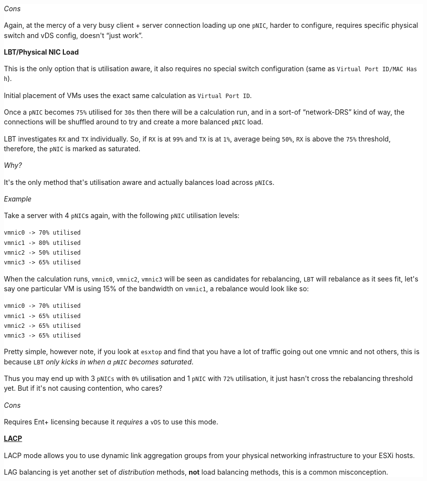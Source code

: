 _Cons_

Again, at the mercy of a very busy client + server connection loading up one `pNIC`, harder to configure, requires specific physical switch and vDS config, doesn't &#8220;just work&#8221;.

**LBT/Physical NIC Load**

This is the only option that is utilisation aware, it also requires no special switch configuration (same as `Virtual Port ID/MAC Hash`).

Initial placement of VMs uses the exact same calculation as `Virtual Port ID`.

Once a `pNIC` becomes `75%` utilised for `30s` then there will be a calculation run, and in a sort-of &#8220;network-DRS&#8221; kind of way, the connections will be shuffled around to try and create a more balanced `pNIC` load.

LBT investigates `RX` and `TX` individually. So, if `RX` is at `99%` and `TX` is at `1%`, average being `50%`, `RX` is above the `75%` threshold, therefore, the `pNIC` is marked as saturated.

_Why?_

It's the only method that's utilisation aware and actually balances load across `pNIC`s.

_Example_

Take a server with 4 `pNIC`s again, with the following `pNIC` utilisation levels:

    vmnic0 -> 70% utilised
    vmnic1 -> 80% utilised
    vmnic2 -> 50% utilised
    vmnic3 -> 65% utilised
    

When the calculation runs, `vmnic0`, `vmnic2`, `vmnic3` will be seen as candidates for rebalancing, `LBT` will rebalance as it sees fit, let's say one particular VM is using 15% of the bandwidth on `vmnic1`, a rebalance would look like so:

    vmnic0 -> 70% utilised
    vmnic1 -> 65% utilised
    vmnic2 -> 65% utilised
    vmnic3 -> 65% utilised
    

Pretty simple, however note, if you look at `esxtop` and find that you have a lot of traffic going out one vmnic and not others, this is because `LBT` _only kicks in when a `pNIC` becomes saturated_.

Thus you may end up with 3 `pNICs` with `0%` utilisation and 1 `pNIC` with `72%` utilisation, it just hasn't cross the rebalancing threshold yet. But if it's not causing contention, who cares?

_Cons_

Requires Ent+ licensing because it _requires_ a `vDS` to use this mode.

**[LACP][3]**

LACP mode allows you to use dynamic link aggregation groups from your physical networking infrastructure to your ESXi hosts.

LAG balancing is yet another set of _distribution_ methods, **not** load balancing methods, this is a common misconception.


 [1]: http://hostilecoding.blogspot.co.uk/2013/10/vmware-mac-hash-based-lb.html
 [2]: http://kb.vmware.com/selfservice/microsites/search.do?language=en_US&cmd=displayKC&externalId=1007371&src=vmw_so_vex_mgray_1080
 [3]: http://kb.vmware.com/selfservice/microsites/search.do?language=en_US&cmd=displayKC&externalId=2051826&src=vmw_so_vex_mgray_1080&src=vmw_so_vex_mgray_1080
 [4]: https://twitter.com/mylesagray